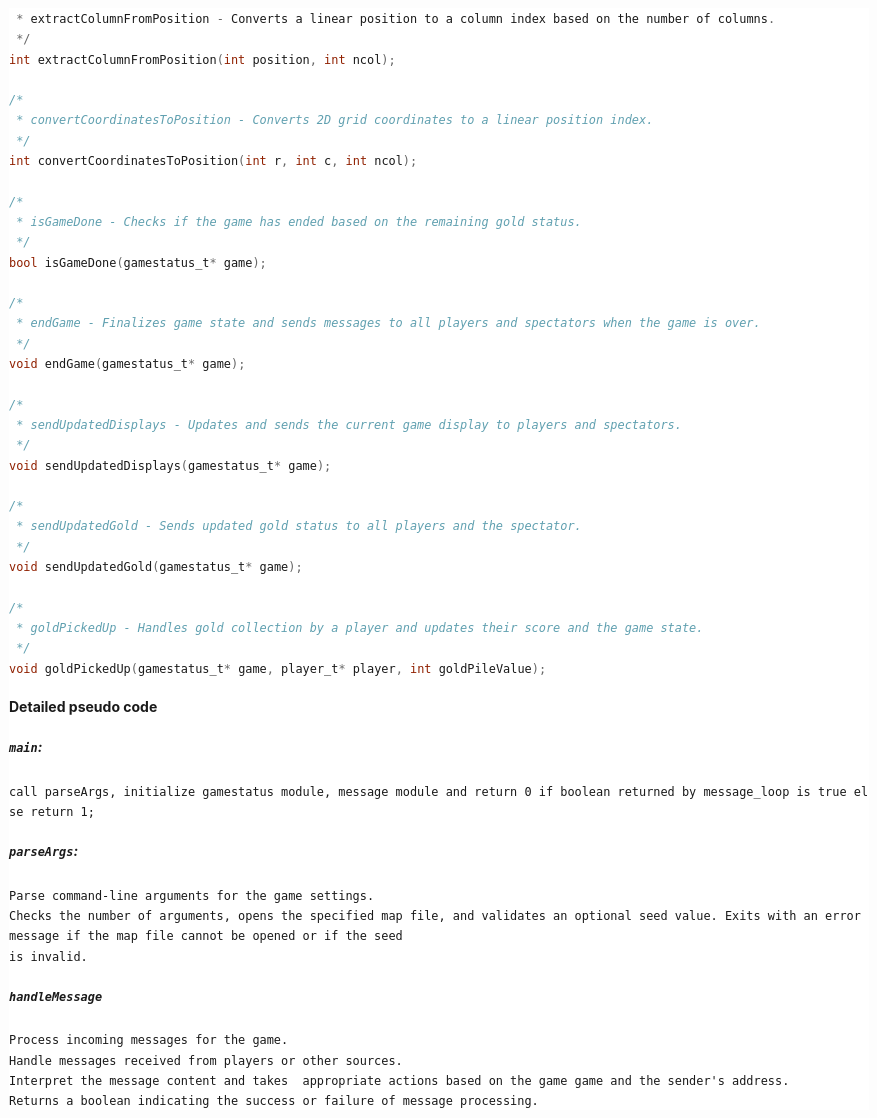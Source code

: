 ```c
 * extractColumnFromPosition - Converts a linear position to a column index based on the number of columns.
 */
int extractColumnFromPosition(int position, int ncol);

/* 
 * convertCoordinatesToPosition - Converts 2D grid coordinates to a linear position index.
 */
int convertCoordinatesToPosition(int r, int c, int ncol);

/* 
 * isGameDone - Checks if the game has ended based on the remaining gold status.
 */
bool isGameDone(gamestatus_t* game);

/* 
 * endGame - Finalizes game state and sends messages to all players and spectators when the game is over.
 */
void endGame(gamestatus_t* game);

/* 
 * sendUpdatedDisplays - Updates and sends the current game display to players and spectators.
 */
void sendUpdatedDisplays(gamestatus_t* game);

/* 
 * sendUpdatedGold - Sends updated gold status to all players and the spectator.
 */
void sendUpdatedGold(gamestatus_t* game);

/* 
 * goldPickedUp - Handles gold collection by a player and updates their score and the game state.
 */
void goldPickedUp(gamestatus_t* game, player_t* player, int goldPileValue);
```

#### Detailed pseudo code
##### `main`:
	call parseArgs, initialize gamestatus module, message module and return 0 if boolean returned by message_loop is true else return 1;

##### `parseArgs`:
	Parse command-line arguments for the game settings.
 	Checks the number of arguments, opens the specified map file, and validates an optional seed value. Exits with an error message if the map file cannot be opened or if the seed 
 	is invalid.

##### `handleMessage`
	Process incoming messages for the game.
 	Handle messages received from players or other sources.
	Interpret the message content and takes  appropriate actions based on the game game and the sender's address. 
	Returns a boolean indicating the success or failure of message processing.
